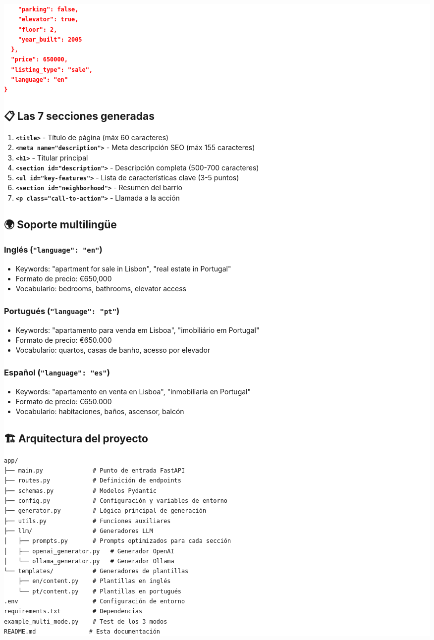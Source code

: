 ```json
    "parking": false,
    "elevator": true,
    "floor": 2,
    "year_built": 2005
  },
  "price": 650000,
  "listing_type": "sale",
  "language": "en"
}
```

## 📋 **Las 7 secciones generadas**

1. **`<title>`** - Título de página (máx 60 caracteres)
2. **`<meta name="description">`** - Meta descripción SEO (máx 155 caracteres)  
3. **`<h1>`** - Titular principal
4. **`<section id="description">`** - Descripción completa (500-700 caracteres)
5. **`<ul id="key-features">`** - Lista de características clave (3-5 puntos)
6. **`<section id="neighborhood">`** - Resumen del barrio
7. **`<p class="call-to-action">`** - Llamada a la acción

## 🌍 **Soporte multilingüe**


### Inglés (`"language": "en"`)
- Keywords: "apartment for sale in Lisbon", "real estate in Portugal"
- Formato de precio: €650,000
- Vocabulario: bedrooms, bathrooms, elevator access

### Portugués (`"language": "pt"`)
- Keywords: "apartamento para venda em Lisboa", "imobiliário em Portugal"
- Formato de precio: €650.000
- Vocabulario: quartos, casas de banho, acesso por elevador

### Español (`"language": "es"`)
- Keywords: "apartamento en venta en Lisboa", "inmobiliaria en Portugal"
- Formato de precio: €650.000
- Vocabulario: habitaciones, baños, ascensor, balcón

## 🏗️ **Arquitectura del proyecto**

```
app/
├── main.py              # Punto de entrada FastAPI
├── routes.py            # Definición de endpoints
├── schemas.py           # Modelos Pydantic
├── config.py            # Configuración y variables de entorno
├── generator.py         # Lógica principal de generación
├── utils.py             # Funciones auxiliares
├── llm/                 # Generadores LLM
│   ├── prompts.py       # Prompts optimizados para cada sección
│   ├── openai_generator.py   # Generador OpenAI
│   └── ollama_generator.py   # Generador Ollama
└── templates/           # Generadores de plantillas
    ├── en/content.py    # Plantillas en inglés
    └── pt/content.py    # Plantillas en portugués
.env                     # Configuración de entorno
requirements.txt         # Dependencias
example_multi_mode.py    # Test de los 3 modos
README.md               # Esta documentación
```
